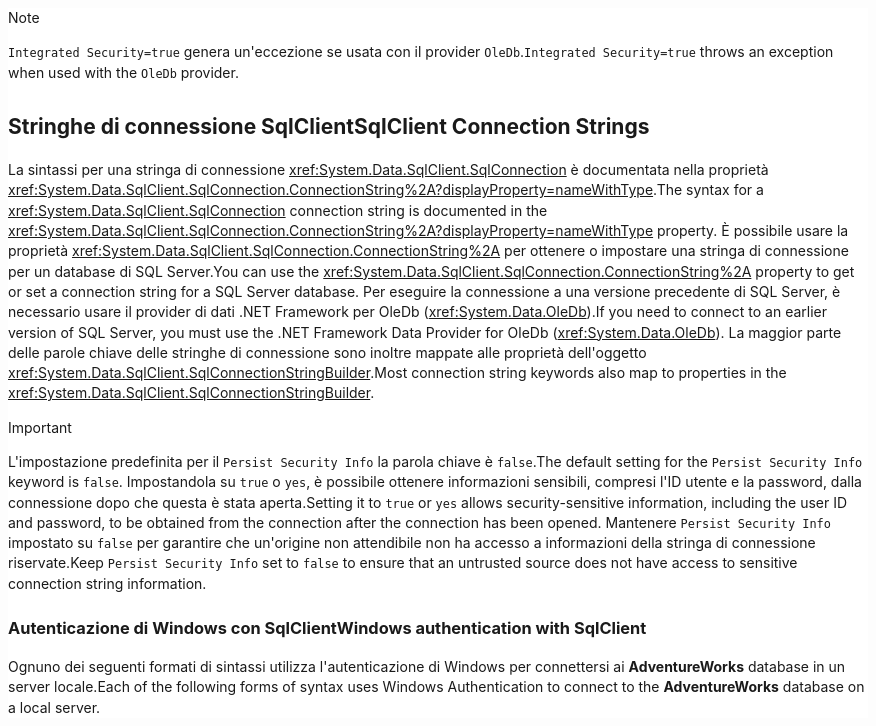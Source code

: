 > [!NOTE]
>  <span data-ttu-id="5ec22-126">`Integrated Security=true` genera un'eccezione se usata con il provider `OleDb`.</span><span class="sxs-lookup"><span data-stu-id="5ec22-126">`Integrated Security=true` throws an exception when used with the `OleDb` provider.</span></span>  
  
## <a name="sqlclient-connection-strings"></a><span data-ttu-id="5ec22-127">Stringhe di connessione SqlClient</span><span class="sxs-lookup"><span data-stu-id="5ec22-127">SqlClient Connection Strings</span></span>  
<span data-ttu-id="5ec22-128">La sintassi per una stringa di connessione <xref:System.Data.SqlClient.SqlConnection> è documentata nella proprietà <xref:System.Data.SqlClient.SqlConnection.ConnectionString%2A?displayProperty=nameWithType>.</span><span class="sxs-lookup"><span data-stu-id="5ec22-128">The syntax for a <xref:System.Data.SqlClient.SqlConnection> connection string is documented in the <xref:System.Data.SqlClient.SqlConnection.ConnectionString%2A?displayProperty=nameWithType> property.</span></span> <span data-ttu-id="5ec22-129">È possibile usare la proprietà <xref:System.Data.SqlClient.SqlConnection.ConnectionString%2A> per ottenere o impostare una stringa di connessione per un database di SQL Server.</span><span class="sxs-lookup"><span data-stu-id="5ec22-129">You can use the <xref:System.Data.SqlClient.SqlConnection.ConnectionString%2A> property to get or set a connection string for a SQL Server database.</span></span> <span data-ttu-id="5ec22-130">Per eseguire la connessione a una versione precedente di SQL Server, è necessario usare il provider di dati .NET Framework per OleDb (<xref:System.Data.OleDb>).</span><span class="sxs-lookup"><span data-stu-id="5ec22-130">If you need to connect to an earlier version of SQL Server, you must use the .NET Framework Data Provider for OleDb (<xref:System.Data.OleDb>).</span></span> <span data-ttu-id="5ec22-131">La maggior parte delle parole chiave delle stringhe di connessione sono inoltre mappate alle proprietà dell'oggetto <xref:System.Data.SqlClient.SqlConnectionStringBuilder>.</span><span class="sxs-lookup"><span data-stu-id="5ec22-131">Most connection string keywords also map to properties in the <xref:System.Data.SqlClient.SqlConnectionStringBuilder>.</span></span>  

> [!IMPORTANT]
>  <span data-ttu-id="5ec22-132">L'impostazione predefinita per il `Persist Security Info` la parola chiave è `false`.</span><span class="sxs-lookup"><span data-stu-id="5ec22-132">The default setting for the `Persist Security Info` keyword is `false`.</span></span> <span data-ttu-id="5ec22-133">Impostandola su `true` o `yes`, è possibile ottenere informazioni sensibili, compresi l'ID utente e la password, dalla connessione dopo che questa è stata aperta.</span><span class="sxs-lookup"><span data-stu-id="5ec22-133">Setting it to `true` or `yes` allows security-sensitive information, including the user ID and password, to be obtained from the connection after the connection has been opened.</span></span> <span data-ttu-id="5ec22-134">Mantenere `Persist Security Info` impostato su `false` per garantire che un'origine non attendibile non ha accesso a informazioni della stringa di connessione riservate.</span><span class="sxs-lookup"><span data-stu-id="5ec22-134">Keep `Persist Security Info` set to `false` to ensure that an untrusted source does not have access to sensitive connection string information.</span></span>  

### <a name="windows-authentication-with-sqlclient"></a><span data-ttu-id="5ec22-135">Autenticazione di Windows con SqlClient</span><span class="sxs-lookup"><span data-stu-id="5ec22-135">Windows authentication with SqlClient</span></span> 
 <span data-ttu-id="5ec22-136">Ognuno dei seguenti formati di sintassi utilizza l'autenticazione di Windows per connettersi ai **AdventureWorks** database in un server locale.</span><span class="sxs-lookup"><span data-stu-id="5ec22-136">Each of the following forms of syntax uses Windows Authentication to connect to the **AdventureWorks** database on a local server.</span></span>  
  